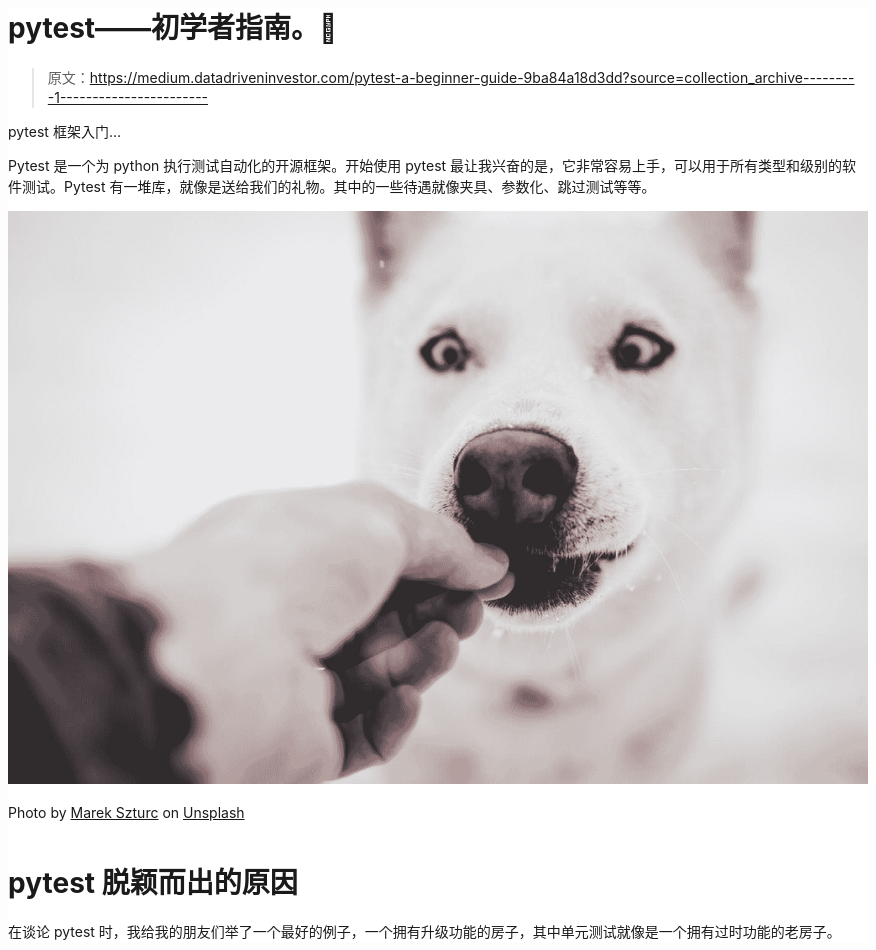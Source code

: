 # pytest——初学者指南。📄

> 原文：<https://medium.datadriveninvestor.com/pytest-a-beginner-guide-9ba84a18d3dd?source=collection_archive---------1----------------------->

pytest 框架入门…

Pytest 是一个为 python 执行测试自动化的开源框架。开始使用 pytest 最让我兴奋的是，它非常容易上手，可以用于所有类型和级别的软件测试。Pytest 有一堆库，就像是送给我们的礼物。其中的一些待遇就像夹具、参数化、跳过测试等等。

![](img/d50684dfc1d9b3ee9b473bc1759003e5.png)

Photo by [Marek Szturc](https://unsplash.com/@marxgall?utm_source=medium&utm_medium=referral) on [Unsplash](https://unsplash.com?utm_source=medium&utm_medium=referral)

# pytest 脱颖而出的原因

在谈论 pytest 时，我给我的朋友们举了一个最好的例子，一个拥有升级功能的房子，其中单元测试就像是一个拥有过时功能的老房子。
